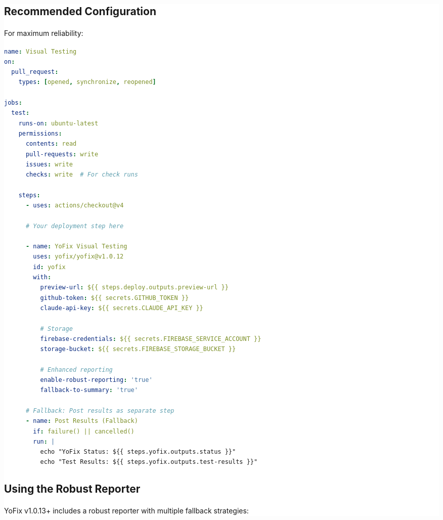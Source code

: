 ## Recommended Configuration

For maximum reliability:

```yaml
name: Visual Testing
on:
  pull_request:
    types: [opened, synchronize, reopened]

jobs:
  test:
    runs-on: ubuntu-latest
    permissions:
      contents: read
      pull-requests: write
      issues: write
      checks: write  # For check runs

    steps:
      - uses: actions/checkout@v4

      # Your deployment step here

      - name: YoFix Visual Testing
        uses: yofix/yofix@v1.0.12
        id: yofix
        with:
          preview-url: ${{ steps.deploy.outputs.preview-url }}
          github-token: ${{ secrets.GITHUB_TOKEN }}
          claude-api-key: ${{ secrets.CLAUDE_API_KEY }}

          # Storage
          firebase-credentials: ${{ secrets.FIREBASE_SERVICE_ACCOUNT }}
          storage-bucket: ${{ secrets.FIREBASE_STORAGE_BUCKET }}

          # Enhanced reporting
          enable-robust-reporting: 'true'
          fallback-to-summary: 'true'

      # Fallback: Post results as separate step
      - name: Post Results (Fallback)
        if: failure() || cancelled()
        run: |
          echo "YoFix Status: ${{ steps.yofix.outputs.status }}"
          echo "Test Results: ${{ steps.yofix.outputs.test-results }}"
```

## Using the Robust Reporter

YoFix v1.0.13+ includes a robust reporter with multiple fallback strategies:
